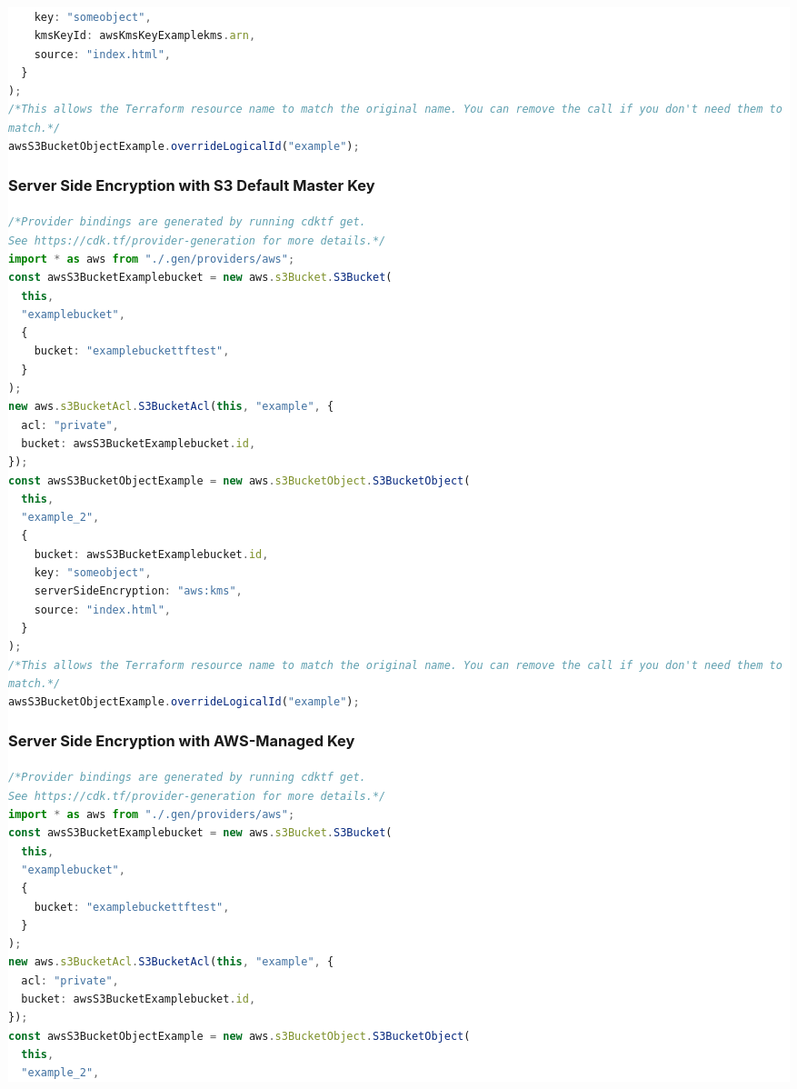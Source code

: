 ```typescript
    key: "someobject",
    kmsKeyId: awsKmsKeyExamplekms.arn,
    source: "index.html",
  }
);
/*This allows the Terraform resource name to match the original name. You can remove the call if you don't need them to match.*/
awsS3BucketObjectExample.overrideLogicalId("example");

```

### Server Side Encryption with S3 Default Master Key

```typescript
/*Provider bindings are generated by running cdktf get.
See https://cdk.tf/provider-generation for more details.*/
import * as aws from "./.gen/providers/aws";
const awsS3BucketExamplebucket = new aws.s3Bucket.S3Bucket(
  this,
  "examplebucket",
  {
    bucket: "examplebuckettftest",
  }
);
new aws.s3BucketAcl.S3BucketAcl(this, "example", {
  acl: "private",
  bucket: awsS3BucketExamplebucket.id,
});
const awsS3BucketObjectExample = new aws.s3BucketObject.S3BucketObject(
  this,
  "example_2",
  {
    bucket: awsS3BucketExamplebucket.id,
    key: "someobject",
    serverSideEncryption: "aws:kms",
    source: "index.html",
  }
);
/*This allows the Terraform resource name to match the original name. You can remove the call if you don't need them to match.*/
awsS3BucketObjectExample.overrideLogicalId("example");

```

### Server Side Encryption with AWS-Managed Key

```typescript
/*Provider bindings are generated by running cdktf get.
See https://cdk.tf/provider-generation for more details.*/
import * as aws from "./.gen/providers/aws";
const awsS3BucketExamplebucket = new aws.s3Bucket.S3Bucket(
  this,
  "examplebucket",
  {
    bucket: "examplebuckettftest",
  }
);
new aws.s3BucketAcl.S3BucketAcl(this, "example", {
  acl: "private",
  bucket: awsS3BucketExamplebucket.id,
});
const awsS3BucketObjectExample = new aws.s3BucketObject.S3BucketObject(
  this,
  "example_2",
```